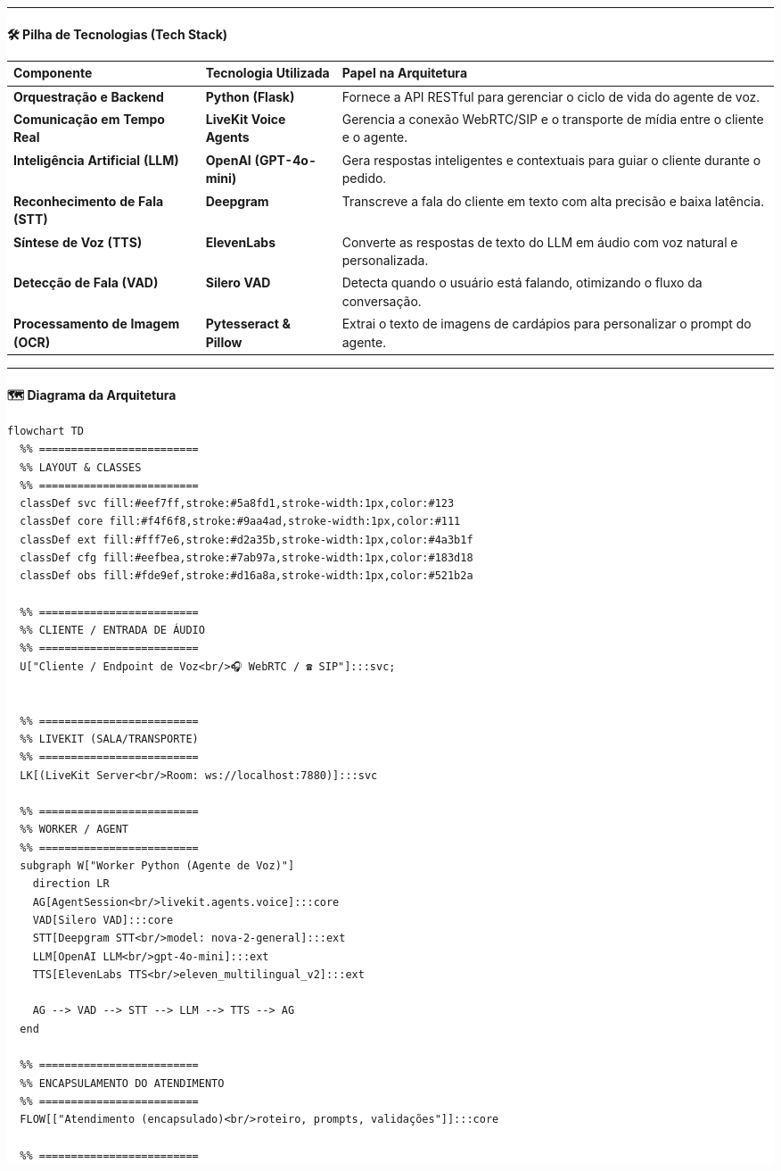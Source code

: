 -----

#### 🛠️ Pilha de Tecnologias (Tech Stack)

| Componente | Tecnologia Utilizada | Papel na Arquitetura |
| :--- | :--- | :--- |
| **Orquestração e Backend** | **Python (Flask)** | Fornece a API RESTful para gerenciar o ciclo de vida do agente de voz. |
| **Comunicação em Tempo Real** | **LiveKit Voice Agents** | Gerencia a conexão WebRTC/SIP e o transporte de mídia entre o cliente e o agente. |
| **Inteligência Artificial (LLM)** | **OpenAI (GPT-4o-mini)** | Gera respostas inteligentes e contextuais para guiar o cliente durante o pedido. |
| **Reconhecimento de Fala (STT)**| **Deepgram** | Transcreve a fala do cliente em texto com alta precisão e baixa latência. |
| **Síntese de Voz (TTS)** | **ElevenLabs** | Converte as respostas de texto do LLM em áudio com voz natural e personalizada. |
| **Detecção de Fala (VAD)** | **Silero VAD** | Detecta quando o usuário está falando, otimizando o fluxo da conversação. |
| **Processamento de Imagem (OCR)**| **Pytesseract & Pillow** | Extrai o texto de imagens de cardápios para personalizar o prompt do agente. |

-----

#### 🗺️ Diagrama da Arquitetura

```mermaid
flowchart TD
  %% =========================
  %% LAYOUT & CLASSES
  %% =========================
  classDef svc fill:#eef7ff,stroke:#5a8fd1,stroke-width:1px,color:#123
  classDef core fill:#f4f6f8,stroke:#9aa4ad,stroke-width:1px,color:#111
  classDef ext fill:#fff7e6,stroke:#d2a35b,stroke-width:1px,color:#4a3b1f
  classDef cfg fill:#eefbea,stroke:#7ab97a,stroke-width:1px,color:#183d18
  classDef obs fill:#fde9ef,stroke:#d16a8a,stroke-width:1px,color:#521b2a

  %% =========================
  %% CLIENTE / ENTRADA DE ÁUDIO
  %% =========================
  U["Cliente / Endpoint de Voz<br/>🎧 WebRTC / ☎️ SIP"]:::svc;


  %% =========================
  %% LIVEKIT (SALA/TRANSPORTE)
  %% =========================
  LK[(LiveKit Server<br/>Room: ws://localhost:7880)]:::svc

  %% =========================
  %% WORKER / AGENT
  %% =========================
  subgraph W["Worker Python (Agente de Voz)"]
    direction LR
    AG[AgentSession<br/>livekit.agents.voice]:::core
    VAD[Silero VAD]:::core
    STT[Deepgram STT<br/>model: nova-2-general]:::ext
    LLM[OpenAI LLM<br/>gpt-4o-mini]:::ext
    TTS[ElevenLabs TTS<br/>eleven_multilingual_v2]:::ext

    AG --> VAD --> STT --> LLM --> TTS --> AG
  end

  %% =========================
  %% ENCAPSULAMENTO DO ATENDIMENTO
  %% =========================
  FLOW[["Atendimento (encapsulado)<br/>roteiro, prompts, validações"]]:::core

  %% =========================
```